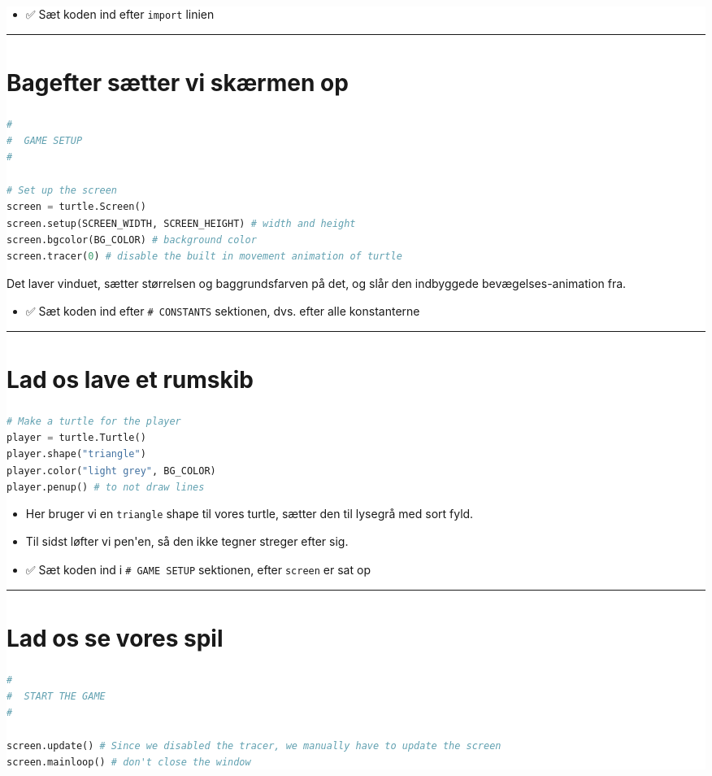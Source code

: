 - ✅ Sæt koden ind efter `import` linien


---

# Bagefter sætter vi skærmen op

```python
#
#  GAME SETUP
#

# Set up the screen
screen = turtle.Screen()
screen.setup(SCREEN_WIDTH, SCREEN_HEIGHT) # width and height
screen.bgcolor(BG_COLOR) # background color
screen.tracer(0) # disable the built in movement animation of turtle
```

Det laver vinduet, sætter størrelsen og baggrundsfarven på det, og slår den indbyggede bevægelses-animation fra.


- ✅ Sæt koden ind efter `# CONSTANTS` sektionen, dvs. efter alle konstanterne

---

# Lad os lave et rumskib

```python
# Make a turtle for the player
player = turtle.Turtle()
player.shape("triangle")
player.color("light grey", BG_COLOR)
player.penup() # to not draw lines
```

- Her bruger vi en `triangle` shape til vores turtle, sætter den til lysegrå med sort fyld.
- Til sidst løfter vi pen'en, så den ikke tegner streger efter sig.

- ✅ Sæt koden ind i `# GAME SETUP` sektionen, efter `screen` er sat op


---

# Lad os se vores spil

```python
#
#  START THE GAME
#

screen.update() # Since we disabled the tracer, we manually have to update the screen
screen.mainloop() # don't close the window
```

